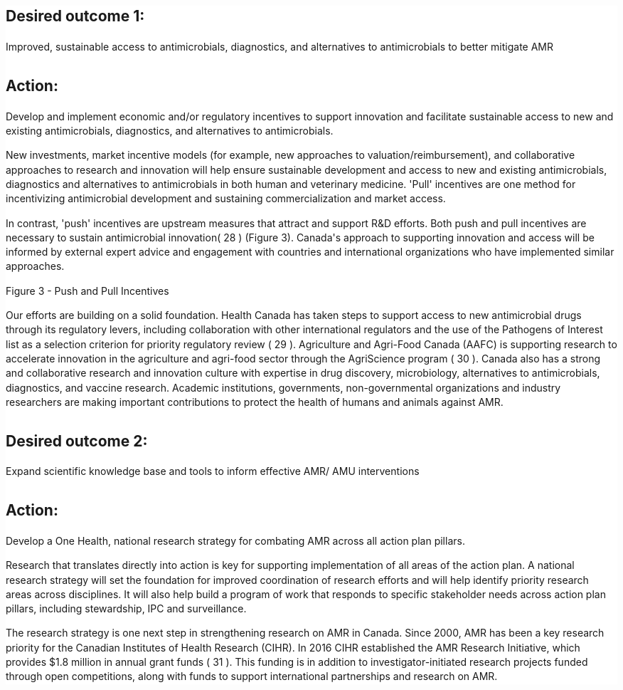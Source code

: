 ## Desired outcome 1:

Improved, sustainable access to antimicrobials, diagnostics, and alternatives to antimicrobials to better mitigate AMR

## Action:

Develop and implement economic and/or regulatory incentives to support innovation and facilitate sustainable access to new and existing antimicrobials, diagnostics, and alternatives to antimicrobials.



New investments, market incentive models (for example, new approaches to valuation/reimbursement), and collaborative approaches to research and innovation will help ensure sustainable development and access to new and existing antimicrobials, diagnostics and alternatives to antimicrobials in both human and veterinary medicine. 'Pull' incentives are one method for incentivizing antimicrobial development and sustaining commercialization and market access.

In contrast, 'push' incentives are upstream measures that attract and support R&amp;D efforts. Both push and pull incentives are necessary to sustain antimicrobial innovation( 28 ) (Figure 3). Canada's approach to supporting innovation and access will be informed by external expert advice and engagement with countries and international organizations who have implemented similar approaches.

Figure 3  - Push and Pull Incentives



Our efforts are building on a solid foundation. Health Canada has taken steps to support access to new antimicrobial drugs through its regulatory levers, including collaboration with other international regulators and the use of the Pathogens of Interest list as a selection criterion for priority regulatory review ( 29 ).  Agriculture and Agri-Food Canada (AAFC) is supporting research to accelerate innovation in the agriculture and agri-food sector through the AgriScience program ( 30 ). Canada also has a strong and collaborative research and innovation culture with expertise in drug discovery, microbiology, alternatives to antimicrobials, diagnostics, and vaccine research. Academic institutions, governments, non-governmental organizations and industry researchers are making important contributions to protect the health of humans and animals against AMR.

## Desired outcome 2:

Expand scientific knowledge base and tools to inform effective AMR/ AMU interventions

## Action:

Develop a One Health, national research strategy for combating AMR across all action plan pillars.

Research that translates directly into action is key for supporting implementation of all areas of the action plan. A national research strategy will set the foundation for improved coordination of research efforts and will help identify priority research areas across disciplines. It will also help build a program of work that responds to specific stakeholder needs across action plan pillars, including stewardship, IPC and surveillance.

The research strategy is one next step in strengthening research on AMR in Canada. Since 2000, AMR has been a key research priority for the Canadian Institutes of Health Research (CIHR). In 2016 CIHR established the AMR Research Initiative, which provides $1.8 million in annual grant funds ( 31 ). This funding is in addition to investigator-initiated research projects funded through open competitions, along with funds to support international partnerships and research on AMR.
